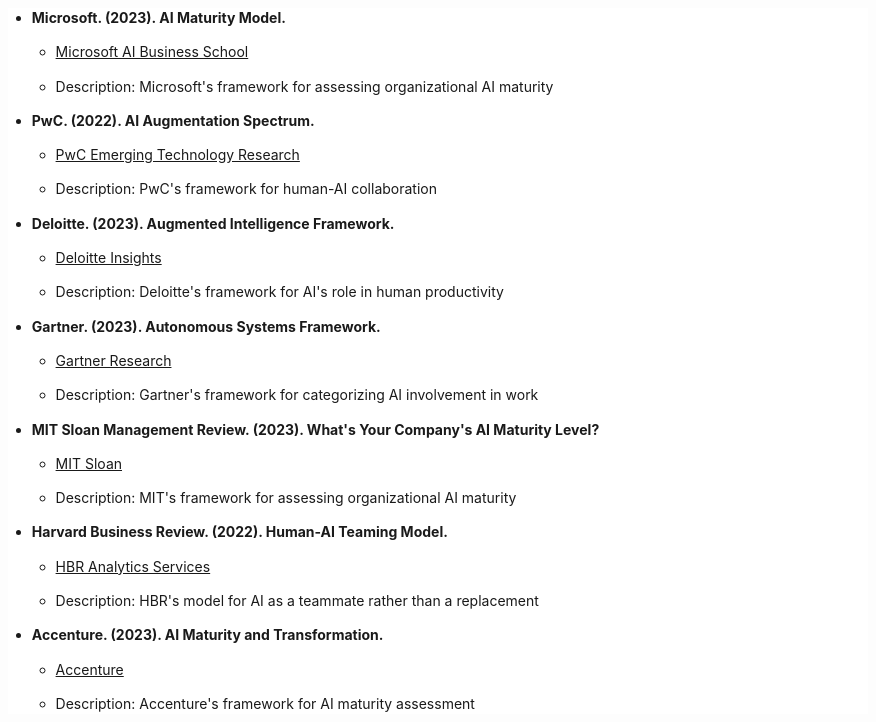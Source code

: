 - **Microsoft. (2023). AI Maturity Model.**

  - [Microsoft AI Business School](https://learn.microsoft.com/en-us/training/modules/ai-strategy-in-a-digital-world/2-ai-maturity-model)

  - Description: Microsoft's framework for assessing organizational AI maturity

- **PwC. (2022). AI Augmentation Spectrum.**

  - [PwC Emerging Technology Research](https://www.pwc.com/gx/en/issues/data-and-analytics/artificial-intelligence.html)

  - Description: PwC's framework for human-AI collaboration

- **Deloitte. (2023). Augmented Intelligence Framework.**

  - [Deloitte Insights](https://www2.deloitte.com/us/en/insights/focus/cognitive-technologies/artificial-intelligence-maturity-model.html)

  - Description: Deloitte's framework for AI's role in human productivity

- **Gartner. (2023). Autonomous Systems Framework.**

  - [Gartner Research](https://www.gartner.com/en/documents/4129588)

  - Description: Gartner's framework for categorizing AI involvement in work

- **MIT Sloan Management Review. (2023). What's Your Company's AI Maturity Level?**

  - [MIT Sloan](https://mitsloan.mit.edu/ideas-made-to-matter/whats-your-companys-ai-maturity-level)

  - Description: MIT's framework for assessing organizational AI maturity

- **Harvard Business Review. (2022). Human-AI Teaming Model.**

  - [HBR Analytics Services](https://hbr.org/sponsored/2022/03/how-to-build-a-successful-ai-team)

  - Description: HBR's model for AI as a teammate rather than a replacement

- **Accenture. (2023). AI Maturity and Transformation.**

  - [Accenture](https://www.accenture.com/us-en/insights/artificial-intelligence/ai-maturity-and-transformation)

  - Description: Accenture's framework for AI maturity assessment
